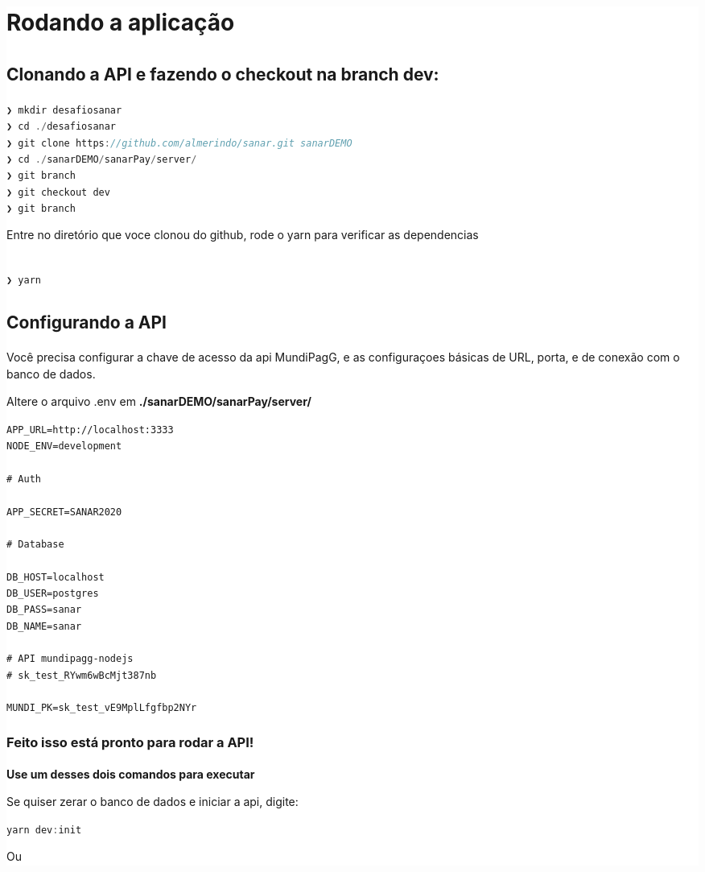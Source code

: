 # Rodando a aplicação

## Clonando a API e fazendo o checkout na branch __dev__:
```js
❯ mkdir desafiosanar
❯ cd ./desafiosanar
❯ git clone https://github.com/almerindo/sanar.git sanarDEMO
❯ cd ./sanarDEMO/sanarPay/server/
❯ git branch
❯ git checkout dev
❯ git branch
```

Entre no diretório que voce clonou do github, rode o yarn para verificar as dependencias 

```js

❯ yarn
```

## Configurando a API
Você precisa configurar a chave de acesso da api MundiPagG, e as configuraçoes básicas de URL, porta, e de conexão com o banco de dados.

Altere o arquivo .env em __./sanarDEMO/sanarPay/server/__
```properties
APP_URL=http://localhost:3333
NODE_ENV=development

# Auth

APP_SECRET=SANAR2020

# Database

DB_HOST=localhost
DB_USER=postgres
DB_PASS=sanar
DB_NAME=sanar

# API mundipagg-nodejs
# sk_test_RYwm6wBcMjt387nb

MUNDI_PK=sk_test_vE9MplLfgfbp2NYr
```

### __Feito isso está pronto para rodar a API!__

__Use um desses dois comandos para executar__


Se quiser zerar o banco de dados e iniciar a api, digite:
```js
yarn dev:init
```
Ou
